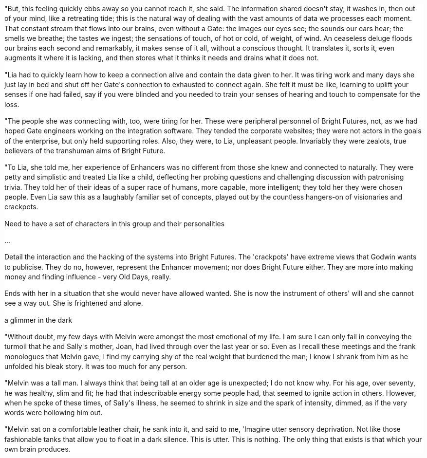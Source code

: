 "But, this feeling quickly ebbs away so you cannot reach it, she said. The information shared doesn't stay, it washes in, then out of your mind, like a retreating tide; this is the natural  way of dealing with the vast amounts of data we processes each moment. That constant stream that flows into our brains, even without a Gate: the images our eyes see; the sounds our ears hear; the smells we breathe; the tastes we ingest; the sensations of touch, of hot or cold, of weight, of wind. An ceaseless deluge floods our brains each second and remarkably, it makes sense of it all, without a conscious thought. It translates it, sorts it, even augments it where it is lacking, and then stores what it thinks it needs and drains what it does not.

"Lia had to quickly learn how to keep a connection alive and contain the data given to her. It was tiring work and many days she just lay in bed and shut off her Gate's connection to exhausted to connect again. She felt it must be like, learning to uplift your senses if one had failed, say if you were blinded and you needed to train your senses of hearing and touch to compensate for the loss.

"The people she was connecting with, too, were tiring for her. These were peripheral personnel of Bright Futures, not, as we had hoped Gate engineers working on the integration software. They tended the corporate websites; they were not actors in the goals of the enterprise, but only held supporting roles. Also, they were, to Lia, unpleasant people. Invariably they were zealots, true believers of the transhuman aims of Bright Future.

"To Lia, she told me, her experience of Enhancers was no different from those she knew and connected to naturally. They were petty and simplistic and treated Lia like a child, deflecting her probing questions and challenging discussion with patronising trivia. They told her of their ideas of a super race of humans, more capable, more intelligent; they told her they were chosen people. Even Lia saw this as a laughably familiar set of concepts, played out by the countless hangers-on of visionaries and crackpots.

Need to have a set of characters in this group and their personalities

...

Detail the interaction and the hacking of the systems into Bright Futures. The 'crackpots' have extreme views that Godwin wants to publicise. They do no, however, represent the Enhancer movement; nor does Bright Future either. They are more into making money and finding influence - very Old Days, really.

Ends with her in a situation that she would never have allowed wanted. She is now the instrument of others' will and she cannot see a way out. She is frightened and alone.



 a glimmer in the dark

"Without doubt, my few days with Melvin were amongst the most emotional of my life. I am sure I can only fail in conveying the turmoil that he and Sally's mother, Joan, had lived through over the last year or so. Even as I recall these meetings and the frank monologues that Melvin gave, I find my carrying shy of the real weight that burdened the man; I know I shrank from him as he unfolded his bleak story. It was too much for any person.

"Melvin was a tall man. I always think that being tall at an older age is unexpected; I do not know why. For his age, over seventy, he was healthy, slim and fit; he had that indescribable energy some people had, that seemed to ignite action in others. However, when he spoke of these times, of Sally's illness, he seemed to shrink in size and the spark of intensity, dimmed, as if the very words were hollowing him out.

"Melvin sat on a comfortable leather chair, he sank into it, and said to me, 'Imagine utter sensory deprivation. Not like those fashionable tanks that allow you to float in a dark silence. This is utter. This is nothing. The only thing that exists is that which your own brain produces.
